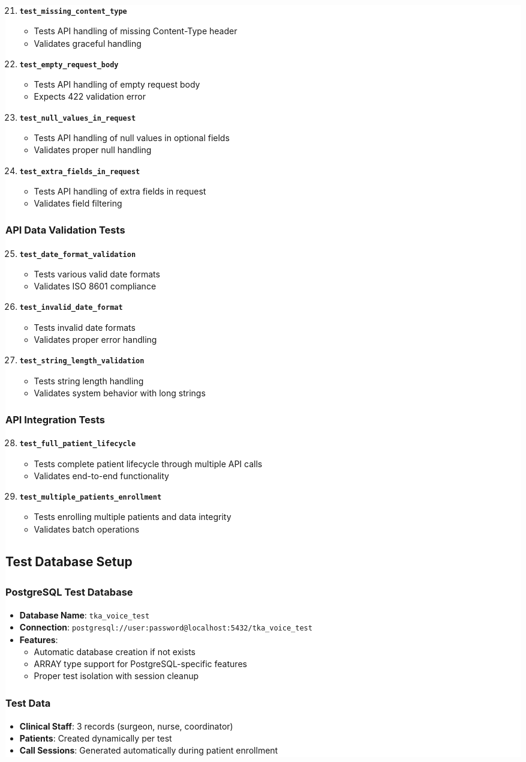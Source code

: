 21. **`test_missing_content_type`**
    - Tests API handling of missing Content-Type header
    - Validates graceful handling

22. **`test_empty_request_body`**
    - Tests API handling of empty request body
    - Expects 422 validation error

23. **`test_null_values_in_request`**
    - Tests API handling of null values in optional fields
    - Validates proper null handling

24. **`test_extra_fields_in_request`**
    - Tests API handling of extra fields in request
    - Validates field filtering

### API Data Validation Tests
25. **`test_date_format_validation`**
    - Tests various valid date formats
    - Validates ISO 8601 compliance

26. **`test_invalid_date_format`**
    - Tests invalid date formats
    - Validates proper error handling

27. **`test_string_length_validation`**
    - Tests string length handling
    - Validates system behavior with long strings

### API Integration Tests
28. **`test_full_patient_lifecycle`**
    - Tests complete patient lifecycle through multiple API calls
    - Validates end-to-end functionality

29. **`test_multiple_patients_enrollment`**
    - Tests enrolling multiple patients and data integrity
    - Validates batch operations

## Test Database Setup

### PostgreSQL Test Database
- **Database Name**: `tka_voice_test`
- **Connection**: `postgresql://user:password@localhost:5432/tka_voice_test`
- **Features**: 
  - Automatic database creation if not exists
  - ARRAY type support for PostgreSQL-specific features
  - Proper test isolation with session cleanup

### Test Data
- **Clinical Staff**: 3 records (surgeon, nurse, coordinator)
- **Patients**: Created dynamically per test
- **Call Sessions**: Generated automatically during patient enrollment
